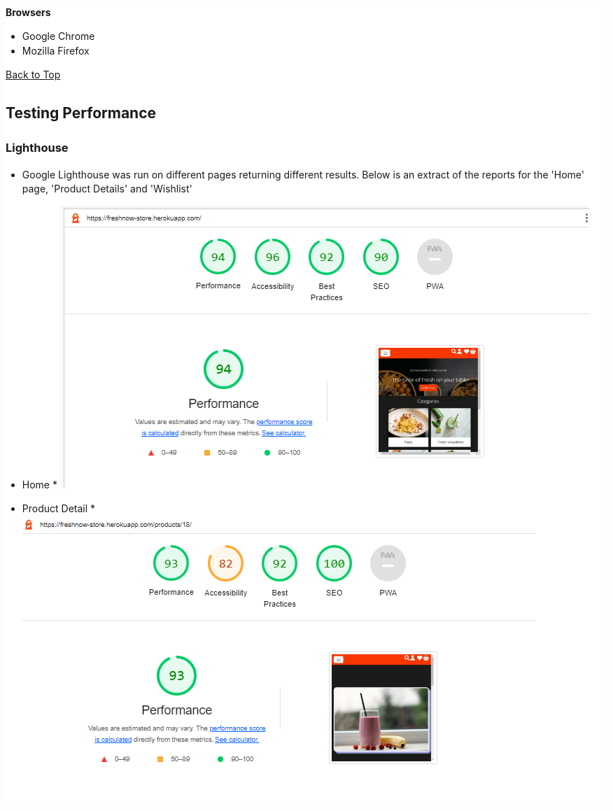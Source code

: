**Browsers**
- Google Chrome
- Mozilla Firefox
   
 

[Back to Top](#testing-and-project-barrier-solutions)

## **Testing Performance**

### Lighthouse

* Google Lighthouse was run on different pages returning different results. Below is an extract of the reports for the 'Home' page, 'Product Details' and 'Wishlist'

* Home
        * ![Home](/freshNow_store/documentation/validation/lighthouse-home.png)

* Product Detail
        * ![Product Detail](/freshNow_store/documentation/validation/lighthouse-2.png)
